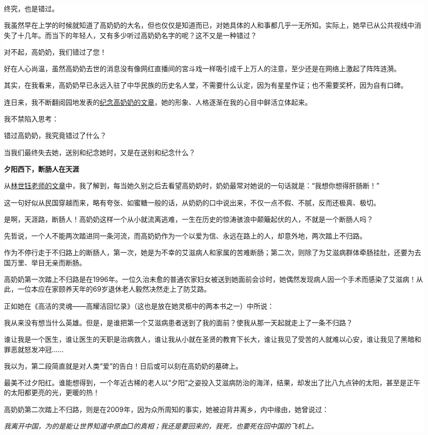 终究，也是错过。


我虽然早在上学的时候就知道了高奶奶的大名，但也仅仅是知道而已，对她具体的人和事都几乎一无所知。实际上，她早已从公共视线中消失了十几年。而当下的年轻人，又有多少听过高奶奶名字的呢？这不又是一种错过？


对不起，高奶奶，我们错过了您！


好在人心尚温，虽然高奶奶去世的消息没有像网红直播间的宮斗戏一样吸引成千上万人的注意，至少还是在网络上激起了阵阵涟漪。


其实，在我看来，高奶奶早已永远入驻了中华民族的历史名人堂，不需要什么认定，因为有星星作证；也不需要奖杯，因为自有口碑。


连日来，我不断翻阅园地发表的[纪念高奶奶的文章](https://mp.weixin.qq.com/mp/appmsgalbum?__biz=MzkzMDUwNTIzMg==\&action=getalbum\&album_id=3232633365992800265\&scene=173\&subscene=\&sessionid=undefined\&enterid=0\&from_msgid=2247484582\&from_itemidx=1\&count=3\&nolastread=1#wechat_redirect)，她的形象、人格逐渐在我的心目中鲜活立体起来。


我不禁陷入思考：


错过高奶奶，我究竟错过了什么？


当我们最终失去她，送别和纪念她时，又是在送别和纪念什么？


**夕阳西下，断肠人在天涯** 


从[林世钰老师的文章](http://mp.weixin.qq.com/s?__biz=MzkzMDUwNTIzMg==\&mid=2247484529\&idx=1\&sn=74c9ec59f3a74340e5a4ced89744153c\&chksm=c278730ef50ffa1873475959bec2dc6a210d2fe0440fd98f8fdfc8b31ea3cb3562a9f251a04b\&scene=21#wechat_redirect)中，我了解到，每当她久别之后去看望高奶奶时，奶奶最常对她说的一句话就是：“我想你想得肝肠断！”


这一句好似从民国穿越而来，略有夸张、如蜜糖一般的话，从奶奶的口中说出来，不仅一点不假、不腻，反而还极真、极切。


是啊，天涯路，断肠人！高奶奶这样一个从小就流离逃难，一生在历史的惊涛骇浪中颠簸起伏的人，不就是一个断肠人吗？


先哲说，一个人不能两次踏进同一条河流，而高奶奶作为一个以爱为信、永远在路上的人，却意外地，两次踏上不归路。


作为不停行走于不归路上的断肠人，第一次，她是为不幸的艾滋病人和家属的苦难断肠；第二次，则除了为艾滋病群体牵肠挂肚，还要为去国万里、举目无亲而断肠。


高奶奶第一次踏上不归路是在1996年。一位久治未愈的普通农家妇女被送到她面前会诊时，她偶然发现病人因一个手术而感染了艾滋病！从此，一位本应在家颐养天年的69岁退休老人毅然决然走上了防艾路。


正如她在《高洁的灵魂——高耀洁回忆录》（这也是放在她灵柩中的两本书之一）中所说：


我从来没有想当什么英雄。但是，是谁把第一个艾滋病患者送到了我的面前？使我从那一天起就走上了一条不归路？


谁让我是一个医生，谁让医生的天职是治病救人，谁让我从小就在圣贤的教育下长大，谁让我见了受苦的人就难以心安，谁让我见了黑暗和罪恶就怒发冲冠……


我以为，第二段简直就是对人类“爱”的告白！日后或可以刻在高奶奶的墓碑上。


最美不过夕阳红。谁能想得到，一个年近古稀的老人以“夕阳”之姿投入艾滋病防治的海洋，结果，却发出了比八九点钟的太阳，甚至是正午的太阳都更亮的光，更暖的热！


高奶奶第二次踏上不归路，则是在2009年，因为众所周知的事实，她被迫背井离乡，内中缘由，她曾说过：


*我离开中国，为的是能让世界知道中原血□的真相；我还是要回来的，我死，也要死在回中国的飞机上。*
